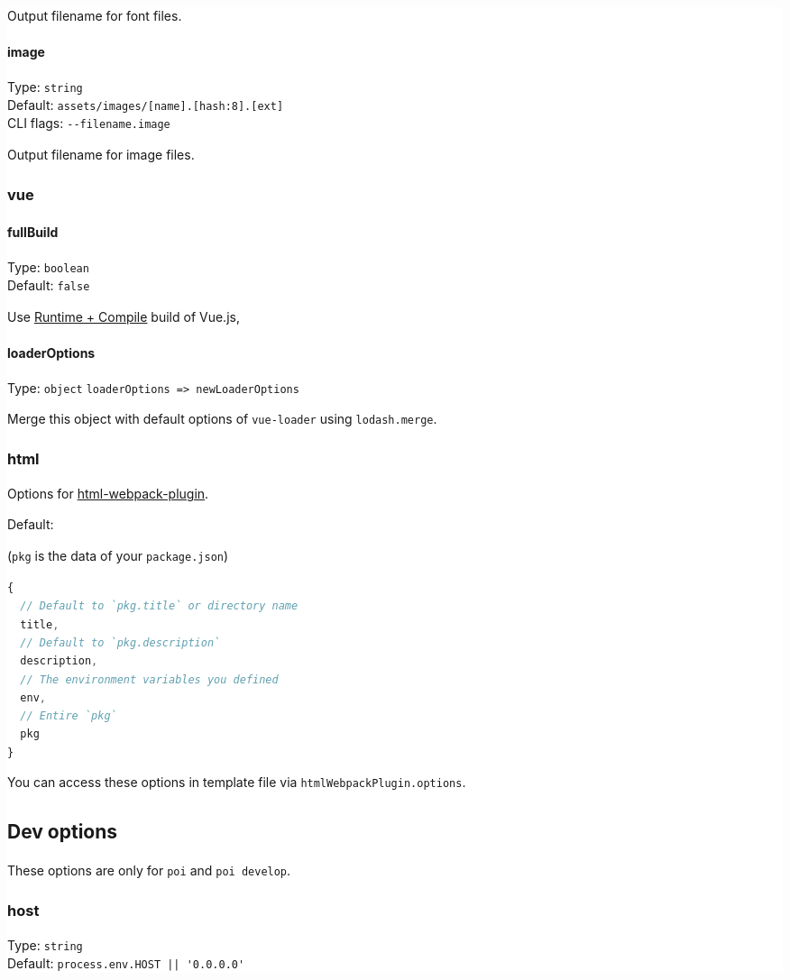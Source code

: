 Output filename for font files.

#### image

Type: `string`<br>
Default: `assets/images/[name].[hash:8].[ext]`<br>
CLI flags: `--filename.image`

Output filename for image files.

### vue

#### fullBuild

Type: `boolean`<br>
Default: `false`

Use [Runtime + Compile](https://vuejs.org/v2/guide/installation.html#Runtime-Compiler-vs-Runtime-only) build of Vue.js,

#### loaderOptions

Type: `object` `loaderOptions => newLoaderOptions`

Merge this object with default options of `vue-loader` using `lodash.merge`.

### html

Options for [html-webpack-plugin](https://github.com/jantimon/html-webpack-plugin).

Default:

(`pkg` is the data of your `package.json`)

```js
{
  // Default to `pkg.title` or directory name
  title,
  // Default to `pkg.description`
  description,
  // The environment variables you defined
  env,
  // Entire `pkg`
  pkg
}
```

You can access these options in template file via `htmlWebpackPlugin.options`.

## Dev options

These options are only for `poi` and `poi develop`.

### host

Type: `string`<br>
Default: `process.env.HOST || '0.0.0.0'`
